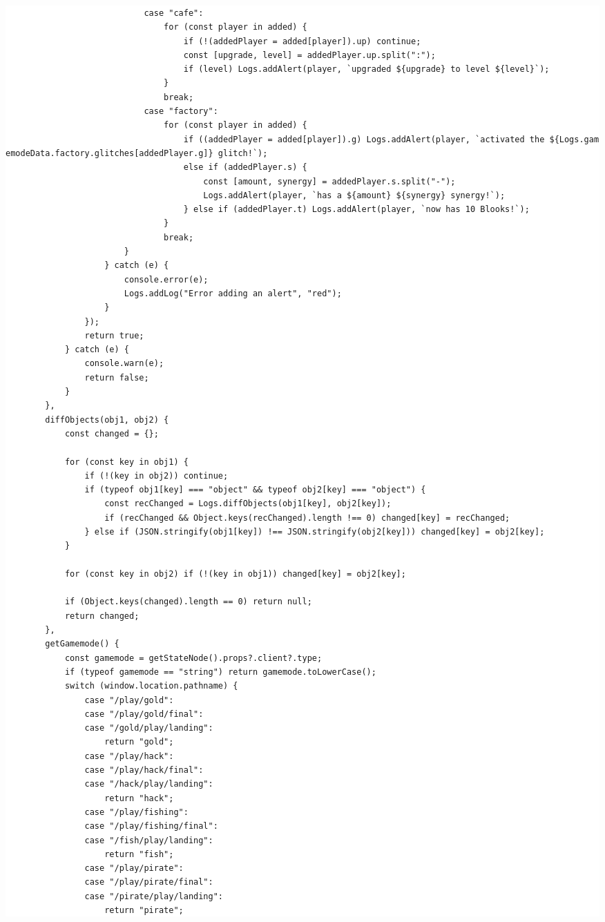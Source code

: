                                 case "cafe":
                                    for (const player in added) {
                                        if (!(addedPlayer = added[player]).up) continue;
                                        const [upgrade, level] = addedPlayer.up.split(":");
                                        if (level) Logs.addAlert(player, `upgraded ${upgrade} to level ${level}`);
                                    }
                                    break;
                                case "factory":
                                    for (const player in added) {
                                        if ((addedPlayer = added[player]).g) Logs.addAlert(player, `activated the ${Logs.gamemodeData.factory.glitches[addedPlayer.g]} glitch!`);
                                        else if (addedPlayer.s) {
                                            const [amount, synergy] = addedPlayer.s.split("-");
                                            Logs.addAlert(player, `has a ${amount} ${synergy} synergy!`);
                                        } else if (addedPlayer.t) Logs.addAlert(player, `now has 10 Blooks!`);
                                    }
                                    break;
                            }
                        } catch (e) {
                            console.error(e);
                            Logs.addLog("Error adding an alert", "red");
                        }
                    });
                    return true;
                } catch (e) {
                    console.warn(e);
                    return false;
                }
            },
            diffObjects(obj1, obj2) {
                const changed = {};

                for (const key in obj1) {
                    if (!(key in obj2)) continue;
                    if (typeof obj1[key] === "object" && typeof obj2[key] === "object") {
                        const recChanged = Logs.diffObjects(obj1[key], obj2[key]);
                        if (recChanged && Object.keys(recChanged).length !== 0) changed[key] = recChanged;
                    } else if (JSON.stringify(obj1[key]) !== JSON.stringify(obj2[key])) changed[key] = obj2[key];
                }

                for (const key in obj2) if (!(key in obj1)) changed[key] = obj2[key];

                if (Object.keys(changed).length == 0) return null;
                return changed;
            },
            getGamemode() {
                const gamemode = getStateNode().props?.client?.type;
                if (typeof gamemode == "string") return gamemode.toLowerCase();
                switch (window.location.pathname) {
                    case "/play/gold":
                    case "/play/gold/final":
                    case "/gold/play/landing":
                        return "gold";
                    case "/play/hack":
                    case "/play/hack/final":
                    case "/hack/play/landing":
                        return "hack";
                    case "/play/fishing":
                    case "/play/fishing/final":
                    case "/fish/play/landing":
                        return "fish";
                    case "/play/pirate":
                    case "/play/pirate/final":
                    case "/pirate/play/landing":
                        return "pirate";